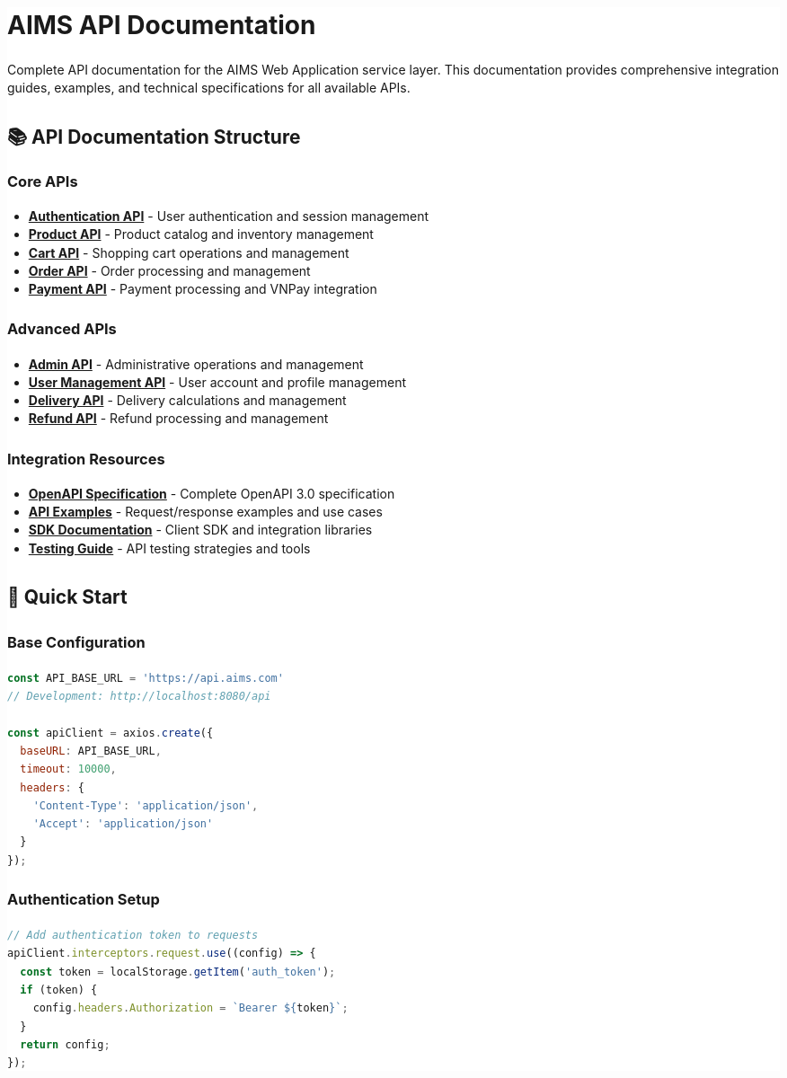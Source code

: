 # AIMS API Documentation

Complete API documentation for the AIMS Web Application service layer. This documentation provides comprehensive integration guides, examples, and technical specifications for all available APIs.

## 📚 API Documentation Structure

### Core APIs
- [**Authentication API**](./authentication.md) - User authentication and session management
- [**Product API**](./products.md) - Product catalog and inventory management
- [**Cart API**](./cart.md) - Shopping cart operations and management
- [**Order API**](./orders.md) - Order processing and management
- [**Payment API**](./payment.md) - Payment processing and VNPay integration

### Advanced APIs
- [**Admin API**](./admin.md) - Administrative operations and management
- [**User Management API**](./users.md) - User account and profile management
- [**Delivery API**](./delivery.md) - Delivery calculations and management
- [**Refund API**](./refunds.md) - Refund processing and management

### Integration Resources
- [**OpenAPI Specification**](./openapi.yaml) - Complete OpenAPI 3.0 specification
- [**API Examples**](./examples/) - Request/response examples and use cases
- [**SDK Documentation**](./sdk/) - Client SDK and integration libraries
- [**Testing Guide**](./testing.md) - API testing strategies and tools

## 🚀 Quick Start

### Base Configuration
```javascript
const API_BASE_URL = 'https://api.aims.com'
// Development: http://localhost:8080/api

const apiClient = axios.create({
  baseURL: API_BASE_URL,
  timeout: 10000,
  headers: {
    'Content-Type': 'application/json',
    'Accept': 'application/json'
  }
});
```

### Authentication Setup
```javascript
// Add authentication token to requests
apiClient.interceptors.request.use((config) => {
  const token = localStorage.getItem('auth_token');
  if (token) {
    config.headers.Authorization = `Bearer ${token}`;
  }
  return config;
});
```
